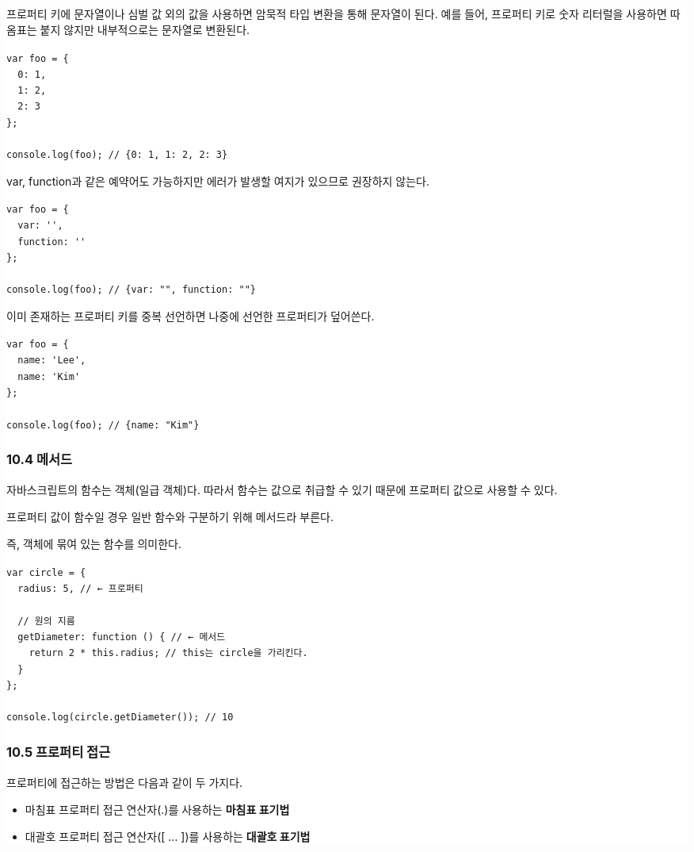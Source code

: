 프로퍼티 키에 문자열이나 심벌 값 외의 값을 사용하면 암묵적 타입 변환을 통해 문자열이 된다. 예를 들어, 프로퍼티 키로 숫자 리터럴을 사용하면 따옴표는 붙지 않지만 내부적으로는 문자열로 변환된다.
```
var foo = {
  0: 1,
  1: 2,
  2: 3
};

console.log(foo); // {0: 1, 1: 2, 2: 3}
```
var, function과 같은 예약어도 가능하지만 에러가 발생할 여지가 있으므로 권장하지 않는다.
```
var foo = {
  var: '',
  function: ''
};

console.log(foo); // {var: "", function: ""}
```

이미 존재하는 프로퍼티 키를 중복 선언하면 나중에 선언한 프로퍼티가 덮어쓴다.
```
var foo = {
  name: 'Lee',
  name: 'Kim'
};

console.log(foo); // {name: "Kim"}
```

### 10.4 메서드
자바스크립트의 함수는 객체(일급 객체)다. 따라서 함수는 값으로 취급할 수 있기 때문에 프로퍼티 값으로 사용할 수 있다.

프로퍼티 값이 함수일 경우 일반 함수와 구분하기 위해 메서드라 부른다.

즉, 객체에 묶여 있는 함수를 의미한다.
```
var circle = {
  radius: 5, // ← 프로퍼티

  // 원의 지름
  getDiameter: function () { // ← 메서드
    return 2 * this.radius; // this는 circle을 가리킨다.
  }
};

console.log(circle.getDiameter()); // 10
```

### 10.5 프로퍼티 접근
프로퍼티에 접근하는 방법은 다음과 같이 두 가지다.
- 마침표 프로퍼티 접근 연산자(.)를 사용하는 **마침표 표기법**
- 대괄호 프로퍼티 접근 연산자([ ... ])를 사용하는 **대괄호 표기법**


  [`${prefix}-${++i}`]: i,
  [`${prefix}-${++i}`]: i,
  [`${prefix}-${++i}`]: i